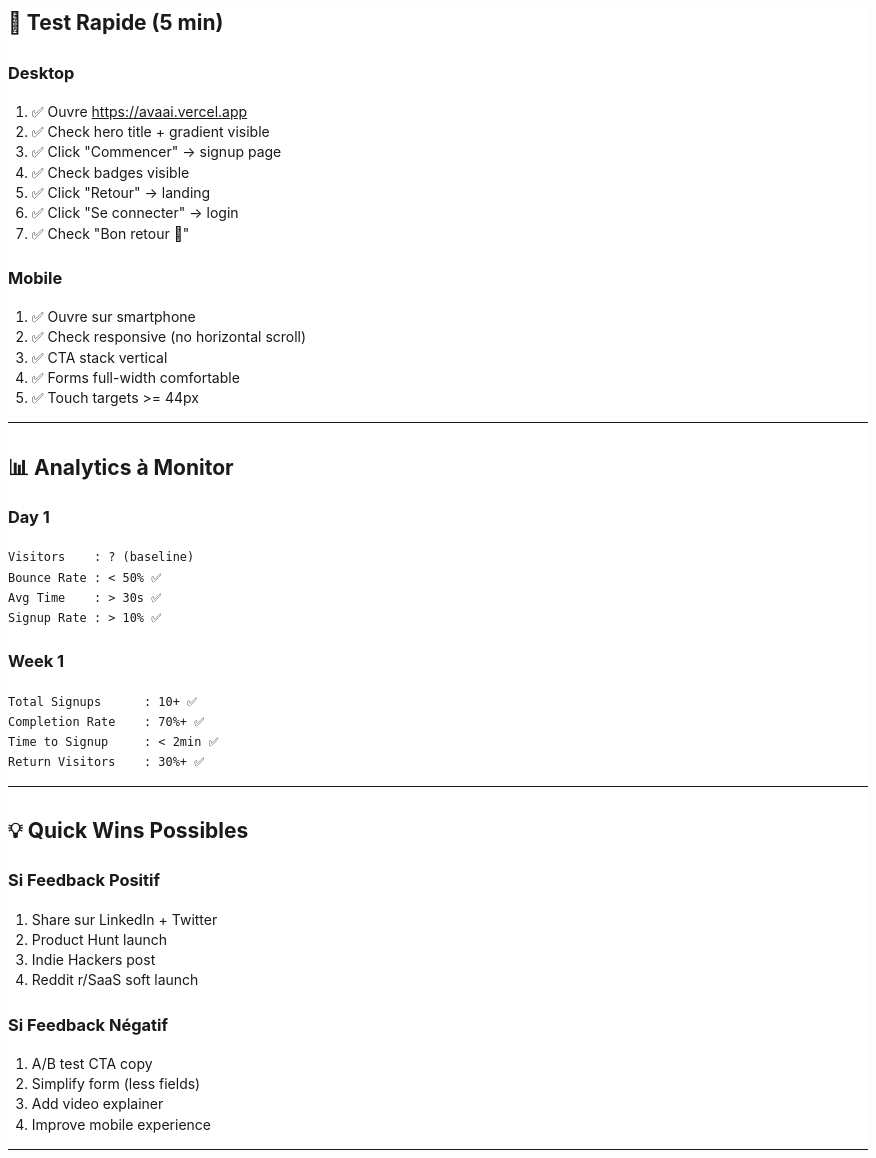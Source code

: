 
## 🎯 Test Rapide (5 min)

### Desktop
1. ✅ Ouvre https://avaai.vercel.app
2. ✅ Check hero title + gradient visible
3. ✅ Click "Commencer" → signup page
4. ✅ Check badges visible
5. ✅ Click "Retour" → landing
6. ✅ Click "Se connecter" → login
7. ✅ Check "Bon retour 👋"

### Mobile
1. ✅ Ouvre sur smartphone
2. ✅ Check responsive (no horizontal scroll)
3. ✅ CTA stack vertical
4. ✅ Forms full-width comfortable
5. ✅ Touch targets >= 44px

---

## 📊 Analytics à Monitor

### Day 1
```
Visitors    : ? (baseline)
Bounce Rate : < 50% ✅
Avg Time    : > 30s ✅
Signup Rate : > 10% ✅
```

### Week 1
```
Total Signups      : 10+ ✅
Completion Rate    : 70%+ ✅
Time to Signup     : < 2min ✅
Return Visitors    : 30%+ ✅
```

---

## 💡 Quick Wins Possibles

### Si Feedback Positif
1. Share sur LinkedIn + Twitter
2. Product Hunt launch
3. Indie Hackers post
4. Reddit r/SaaS soft launch

### Si Feedback Négatif
1. A/B test CTA copy
2. Simplify form (less fields)
3. Add video explainer
4. Improve mobile experience

---